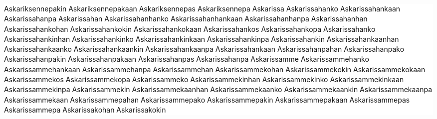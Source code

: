 Askariksennepakin
Askariksennepakaan
Askariksennepas
Askariksennepa
Askarissa
Askarissahanko
Askarissahankaan
Askarissahanpa
Askarissahan
Askarissahanhanko
Askarissahanhankaan
Askarissahanhanpa
Askarissahanhan
Askarissahankohan
Askarissahankokin
Askarissahankokaan
Askarissahankos
Askarissahankopa
Askarissahanko
Askarissahankinhan
Askarissahankinko
Askarissahankinkaan
Askarissahankinpa
Askarissahankin
Askarissahankaanhan
Askarissahankaanko
Askarissahankaankin
Askarissahankaanpa
Askarissahankaan
Askarissahanpahan
Askarissahanpako
Askarissahanpakin
Askarissahanpakaan
Askarissahanpas
Askarissahanpa
Askarissamme
Askarissammehanko
Askarissammehankaan
Askarissammehanpa
Askarissammehan
Askarissammekohan
Askarissammekokin
Askarissammekokaan
Askarissammekos
Askarissammekopa
Askarissammeko
Askarissammekinhan
Askarissammekinko
Askarissammekinkaan
Askarissammekinpa
Askarissammekin
Askarissammekaanhan
Askarissammekaanko
Askarissammekaankin
Askarissammekaanpa
Askarissammekaan
Askarissammepahan
Askarissammepako
Askarissammepakin
Askarissammepakaan
Askarissammepas
Askarissammepa
Askarissakohan
Askarissakokin